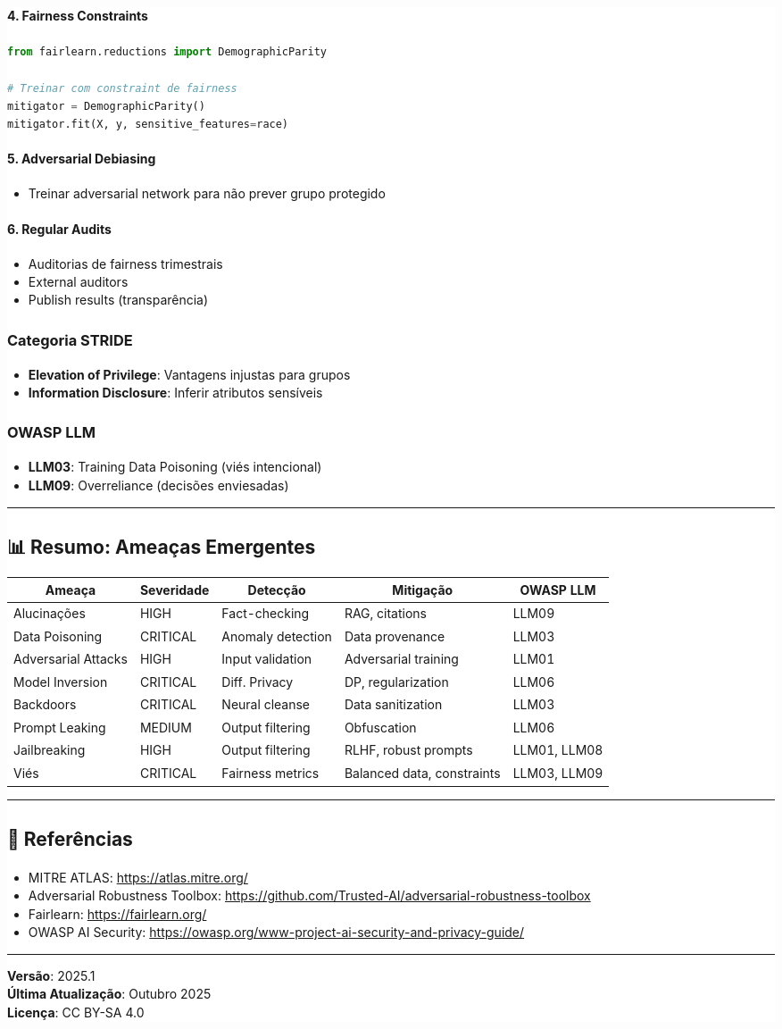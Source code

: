 #### 4. Fairness Constraints
```python
from fairlearn.reductions import DemographicParity

# Treinar com constraint de fairness
mitigator = DemographicParity()
mitigator.fit(X, y, sensitive_features=race)
```

#### 5. Adversarial Debiasing
- Treinar adversarial network para não prever grupo protegido

#### 6. Regular Audits
- Auditorias de fairness trimestrais
- External auditors
- Publish results (transparência)

### Categoria STRIDE
- **Elevation of Privilege**: Vantagens injustas para grupos
- **Information Disclosure**: Inferir atributos sensíveis

### OWASP LLM
- **LLM03**: Training Data Poisoning (viés intencional)
- **LLM09**: Overreliance (decisões enviesadas)

---

## 📊 Resumo: Ameaças Emergentes

| Ameaça | Severidade | Detecção | Mitigação | OWASP LLM |
|--------|-----------|----------|-----------|-----------|
| Alucinações | HIGH | Fact-checking | RAG, citations | LLM09 |
| Data Poisoning | CRITICAL | Anomaly detection | Data provenance | LLM03 |
| Adversarial Attacks | HIGH | Input validation | Adversarial training | LLM01 |
| Model Inversion | CRITICAL | Diff. Privacy | DP, regularization | LLM06 |
| Backdoors | CRITICAL | Neural cleanse | Data sanitization | LLM03 |
| Prompt Leaking | MEDIUM | Output filtering | Obfuscation | LLM06 |
| Jailbreaking | HIGH | Output filtering | RLHF, robust prompts | LLM01, LLM08 |
| Viés | CRITICAL | Fairness metrics | Balanced data, constraints | LLM03, LLM09 |

---

## 🔗 Referências

- MITRE ATLAS: https://atlas.mitre.org/
- Adversarial Robustness Toolbox: https://github.com/Trusted-AI/adversarial-robustness-toolbox
- Fairlearn: https://fairlearn.org/
- OWASP AI Security: https://owasp.org/www-project-ai-security-and-privacy-guide/

---

**Versão**: 2025.1  
**Última Atualização**: Outubro 2025  
**Licença**: CC BY-SA 4.0

